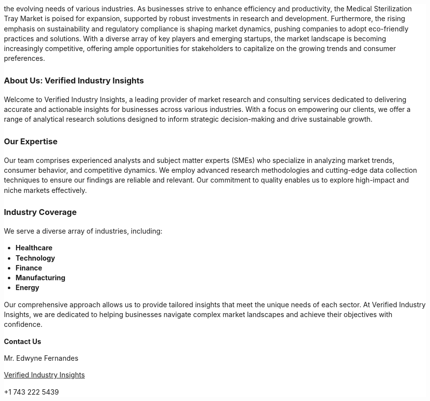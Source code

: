 the evolving needs of various industries. As businesses strive to enhance efficiency and productivity, the Medical Sterilization Tray Market is poised for expansion, supported by robust investments in research and development. Furthermore, the rising emphasis on sustainability and regulatory compliance is shaping market dynamics, pushing companies to adopt eco-friendly practices and solutions. With a diverse array of key players and emerging startups, the market landscape is becoming increasingly competitive, offering ample opportunities for stakeholders to capitalize on the growing trends and consumer preferences.</p><h3>About Us: Verified Industry Insights</h3><p>Welcome to Verified Industry Insights, a leading provider of market research and consulting services dedicated to delivering accurate and actionable insights for businesses across various industries. With a focus on empowering our clients, we offer a range of analytical research solutions designed to inform strategic decision-making and drive sustainable growth.</p><h3>Our Expertise</h3><p>Our team comprises experienced analysts and subject matter experts (SMEs) who specialize in analyzing market trends, consumer behavior, and competitive dynamics. We employ advanced research methodologies and cutting-edge data collection techniques to ensure our findings are reliable and relevant. Our commitment to quality enables us to explore high-impact and niche markets effectively.</p><h3>Industry Coverage</h3><p>We serve a diverse array of industries, including:</p><ul><li><strong>Healthcare</strong></li><li><strong>Technology</strong></li><li><strong>Finance</strong></li><li><strong>Manufacturing</strong></li><li><strong>Energy</strong></li></ul><p>Our comprehensive approach allows us to provide tailored insights that meet the unique needs of each sector. At Verified Industry Insights, we are dedicated to helping businesses navigate complex market landscapes and achieve their objectives with confidence.</p><p><strong>Contact Us</strong></p><p>Mr. Edwyne Fernandes</p><p><a href="https://www.verifiedindustryinsights.com/">Verified Industry Insights</a></p><p>+1 743 222 5439</p>
